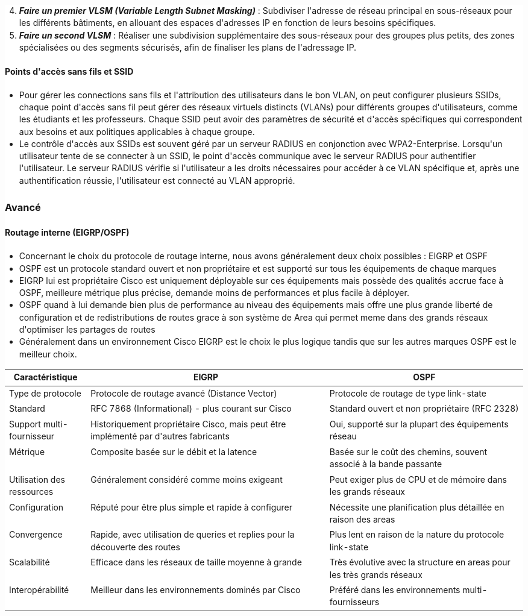 4. ***Faire un premier VLSM (Variable Length Subnet Masking)*** : Subdiviser l'adresse de réseau principal en sous-réseaux pour les différents bâtiments, en allouant des espaces d'adresses IP en fonction de leurs besoins spécifiques. 
5. ***Faire un second VLSM*** : Réaliser une subdivision supplémentaire des sous-réseaux pour des groupes plus petits, des zones spécialisées ou des segments sécurisés, afin de finaliser les plans de l'adressage IP. 
#### Points d'accès sans fils et SSID
* Pour gérer les connections sans fils et l'attribution des utilisateurs dans le bon VLAN, on peut configurer plusieurs SSIDs, chaque point d'accès sans fil peut gérer des réseaux virtuels distincts (VLANs) pour différents groupes d'utilisateurs, comme les étudiants et les professeurs. Chaque SSID peut avoir des paramètres de sécurité et d'accès spécifiques qui correspondent aux besoins et aux politiques applicables à chaque groupe.
* Le contrôle d'accès aux SSIDs est souvent géré par un serveur RADIUS en conjonction avec WPA2-Enterprise. Lorsqu'un utilisateur tente de se connecter à un SSID, le point d'accès communique avec le serveur RADIUS pour authentifier l'utilisateur. Le serveur RADIUS vérifie si l'utilisateur a les droits nécessaires pour accéder à ce VLAN spécifique et, après une authentification réussie, l'utilisateur est connecté au VLAN approprié.
### Avancé
#### Routage interne (EIGRP/OSPF)
* Concernant le choix du protocole de routage interne, nous avons généralement deux choix possibles : EIGRP et OSPF
* OSPF est un protocole standard ouvert et non propriétaire et est supporté sur tous les équipements de chaque marques 
* EIGRP lui est propriétaire Cisco est uniquement déployable sur ces équipements mais possède des qualités accrue face à OSPF, meilleure métrique plus précise, demande moins de performances et plus facile à déployer.
* OSPF quand à lui demande bien plus de performance au niveau des équipements mais offre une plus grande liberté de configuration et de redistributions de routes grace à son système de Area qui permet meme dans des grands réseaux d'optimiser les partages de routes
* Généralement dans un environnement Cisco EIGRP est le choix le plus logique tandis que sur les autres marques OSPF est le meilleur choix.

| Caractéristique       | EIGRP                                                   | OSPF                                                        |
|-----------------------|---------------------------------------------------------|-------------------------------------------------------------|
| Type de protocole     | Protocole de routage avancé (Distance Vector)           | Protocole de routage de type link-state                     |
| Standard              | RFC 7868 (Informational) - plus courant sur Cisco       | Standard ouvert et non propriétaire (RFC 2328)              |
| Support multi-fournisseur | Historiquement propriétaire Cisco, mais peut être implémenté par d'autres fabricants  | Oui, supporté sur la plupart des équipements réseau        |
| Métrique              | Composite basée sur le débit et la latence              | Basée sur le coût des chemins, souvent associé à la bande passante |
| Utilisation des ressources | Généralement considéré comme moins exigeant          | Peut exiger plus de CPU et de mémoire dans les grands réseaux |
| Configuration         | Réputé pour être plus simple et rapide à configurer     | Nécessite une planification plus détaillée en raison des areas |
| Convergence           | Rapide, avec utilisation de queries et replies pour la découverte des routes | Plus lent en raison de la nature du protocole link-state    |
| Scalabilité           | Efficace dans les réseaux de taille moyenne à grande    | Très évolutive avec la structure en areas pour les très grands réseaux |
| Interopérabilité      | Meilleur dans les environnements dominés par Cisco      | Préféré dans les environnements multi-fournisseurs         |
